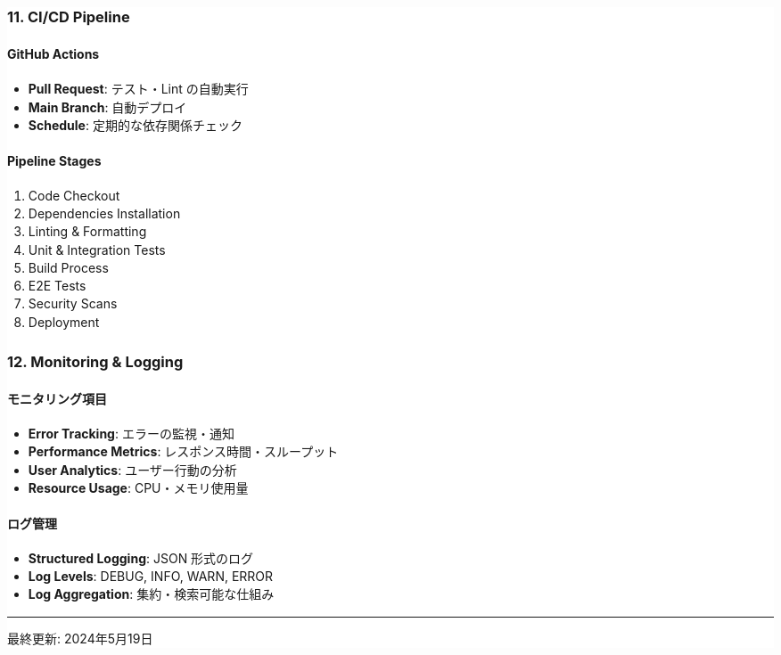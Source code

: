 ### 11. CI/CD Pipeline

#### GitHub Actions
- **Pull Request**: テスト・Lint の自動実行
- **Main Branch**: 自動デプロイ
- **Schedule**: 定期的な依存関係チェック

#### Pipeline Stages
1. Code Checkout
2. Dependencies Installation
3. Linting & Formatting
4. Unit & Integration Tests
5. Build Process
6. E2E Tests
7. Security Scans
8. Deployment

### 12. Monitoring & Logging

#### モニタリング項目
- **Error Tracking**: エラーの監視・通知
- **Performance Metrics**: レスポンス時間・スループット
- **User Analytics**: ユーザー行動の分析
- **Resource Usage**: CPU・メモリ使用量

#### ログ管理
- **Structured Logging**: JSON 形式のログ
- **Log Levels**: DEBUG, INFO, WARN, ERROR
- **Log Aggregation**: 集約・検索可能な仕組み

---

最終更新: 2024年5月19日
